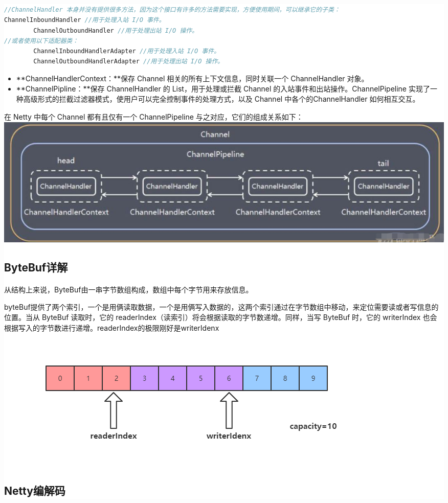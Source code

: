 ```java
//ChannelHandler 本身并没有提供很多方法，因为这个接口有许多的方法需要实现，方便使用期间，可以继承它的子类：
ChannelInboundHandler //用于处理入站 I/O 事件。
        ChannelOutboundHandler //用于处理出站 I/O 操作。
//或者使用以下适配器类：
        ChannelInboundHandlerAdapter //用于处理入站 I/O 事件。
        ChannelOutboundHandlerAdapter //用于处理出站 I/O 操作。
```

- **ChannelHandlerContext：**保存 Channel 相关的所有上下文信息，同时关联一个 ChannelHandler 对象。
- **ChannelPipline：**保存 ChannelHandler 的 List，用于处理或拦截 Channel 的入站事件和出站操作。ChannelPipeline
  实现了一种高级形式的拦截过滤器模式，使用户可以完全控制事件的处理方式，以及 Channel 中各个的ChannelHandler 如何相互交互。

在 Netty 中每个 Channel 都有且仅有一个 ChannelPipeline 与之对应，它们的组成关系如下：
![](../resources/images/channelPipeline.png)

## ByteBuf详解

从结构上来说，ByteBuf由一串字节数组构成，数组中每个字节用来存放信息。

byteBuf提供了两个索引，一个是用俩读取数据，一个是用俩写入数据的，这两个索引通过在字节数组中移动，来定位需要读或者写信息的位置。当从 ByteBuf 读取时，它的 readerIndex（读索引）将会根据读取的字节数递增。同样，当写
ByteBuf 时，它的 writerIndex 也会根据写入的字节数进行递增。readerIndex的极限刚好是writerIdenx

![](../resources/images/ByteBuf.png)

## Netty编解码
